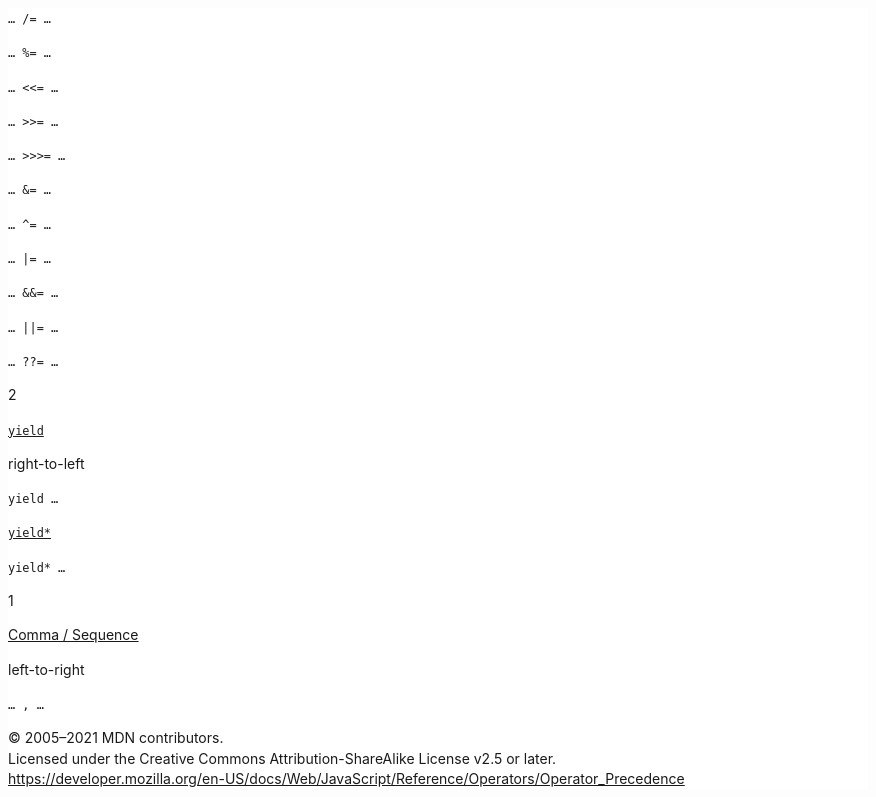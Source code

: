 `… /= …`

`… %= …`

`… <<= …`

`… >>= …`

`… >>>= …`

`… &= …`

`… ^= …`

`… |= …`

`… &&= …`

`… ||= …`

`… ??= …`

2

[`yield`](yield)

right-to-left

`yield …`

[`yield*`](yield*)

`yield* …`

1

[Comma / Sequence](comma_operator)

left-to-right

`… , …`

© 2005–2021 MDN contributors.  
Licensed under the Creative Commons Attribution-ShareAlike License v2.5 or later.  
<a href="https://developer.mozilla.org/en-US/docs/Web/JavaScript/Reference/Operators/Operator_Precedence" class="_attribution-link">https://developer.mozilla.org/en-US/docs/Web/JavaScript/Reference/Operators/Operator_Precedence</a>
